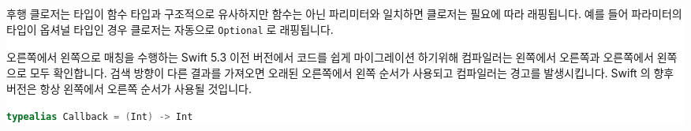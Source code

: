 후행 클로저는 타입이 함수 타입과 구조적으로 유사하지만 함수는 아닌 파리미터와 일치하면 클로저는 필요에 따라 래핑됩니다. 예를 들어 파라미터의 타입이 옵셔널 타입인 경우 클로저는 자동으로 `Optional` 로 래핑됩니다.

오른쪽에서 왼쪽으로 매칭을 수행하는 Swift 5.3 이전 버전에서 코드를 쉽게 마이그레이션 하기위해 컴파일러는 왼쪽에서 오른쪽과 오른쪽에서 왼쪽으로 모두 확인합니다. 검색 방향이 다른 결과를 가져오면 오래된 오른쪽에서 왼쪽 순서가 사용되고 컴파일러는 경고를 발생시킵니다. Swift 의 향후 버전은 항상 왼쪽에서 오른쪽 순서가 사용될 것입니다.

```swift
typealias Callback = (Int) -> Int
